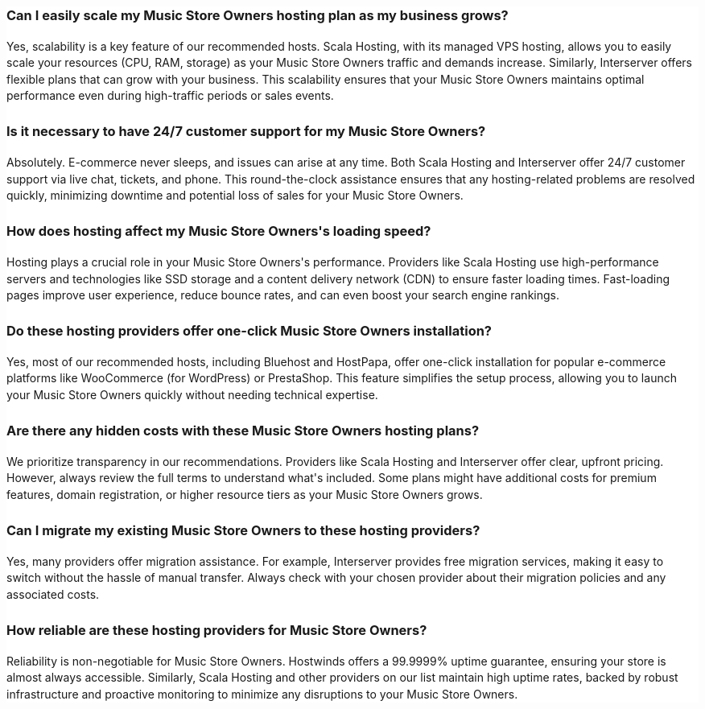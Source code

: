 ### Can I easily scale my Music Store Owners hosting plan as my business grows? 
Yes, scalability is a key feature of our recommended hosts. Scala Hosting, with its managed VPS hosting, allows you to easily scale your resources (CPU, RAM, storage) as your Music Store Owners traffic and demands increase. Similarly, Interserver offers flexible plans that can grow with your business. This scalability ensures that your Music Store Owners maintains optimal performance even during high-traffic periods or sales events.

### Is it necessary to have 24/7 customer support for my Music Store Owners? 
Absolutely. E-commerce never sleeps, and issues can arise at any time. Both Scala Hosting and Interserver offer 24/7 customer support via live chat, tickets, and phone. This round-the-clock assistance ensures that any hosting-related problems are resolved quickly, minimizing downtime and potential loss of sales for your Music Store Owners.

### How does hosting affect my Music Store Owners's loading speed? 
Hosting plays a crucial role in your Music Store Owners's performance. Providers like Scala Hosting use high-performance servers and technologies like SSD storage and a content delivery network (CDN) to ensure faster loading times. Fast-loading pages improve user experience, reduce bounce rates, and can even boost your search engine rankings.

### Do these hosting providers offer one-click Music Store Owners installation? 
Yes, most of our recommended hosts, including Bluehost and HostPapa, offer one-click installation for popular e-commerce platforms like WooCommerce (for WordPress) or PrestaShop. This feature simplifies the setup process, allowing you to launch your Music Store Owners quickly without needing technical expertise.

### Are there any hidden costs with these Music Store Owners hosting plans? 
We prioritize transparency in our recommendations. Providers like Scala Hosting and Interserver offer clear, upfront pricing. However, always review the full terms to understand what's included. Some plans might have additional costs for premium features, domain registration, or higher resource tiers as your Music Store Owners grows.

### Can I migrate my existing Music Store Owners to these hosting providers? 
Yes, many providers offer migration assistance. For example, Interserver provides free migration services, making it easy to switch without the hassle of manual transfer. Always check with your chosen provider about their migration policies and any associated costs.

### How reliable are these hosting providers for Music Store Owners? 
Reliability is non-negotiable for Music Store Owners. Hostwinds offers a 99.9999% uptime guarantee, ensuring your store is almost always accessible. Similarly, Scala Hosting and other providers on our list maintain high uptime rates, backed by robust infrastructure and proactive monitoring to minimize any disruptions to your Music Store Owners.
